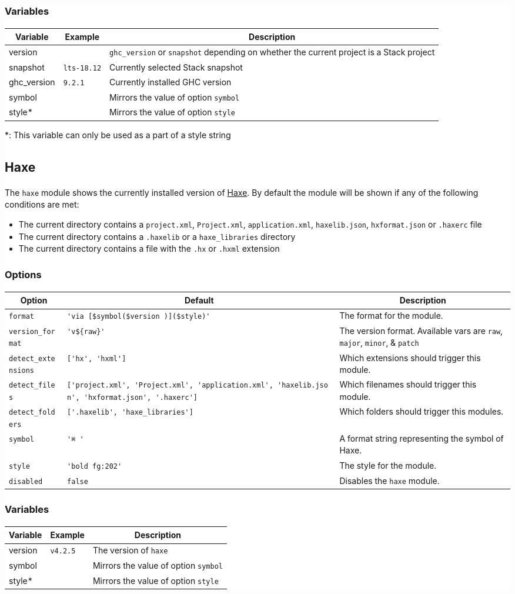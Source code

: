 ### Variables

| Variable     | Example     | Description                                                                             |
| ------------ | ----------- | --------------------------------------------------------------------------------------- |
| version      |             | `ghc_version` or `snapshot` depending on whether the current project is a Stack project |
| snapshot     | `lts-18.12` | Currently selected Stack snapshot                                                       |
| ghc\_version | `9.2.1`     | Currently installed GHC version                                                         |
| symbol       |             | Mirrors the value of option `symbol`                                                    |
| style\*      |             | Mirrors the value of option `style`                                                     |

*: This variable can only be used as a part of a style string

## Haxe

The `haxe` module shows the currently installed version of [Haxe](https://haxe.org/).
By default the module will be shown if any of the following conditions are met:

- The current directory contains a `project.xml`, `Project.xml`, `application.xml`, `haxelib.json`, `hxformat.json` or `.haxerc` file
- The current directory contains a `.haxelib` or a `haxe_libraries` directory
- The current directory contains a file with the `.hx` or `.hxml` extension

### Options

| Option              | Default                                                                                         | Description                                                               |
| ------------------- | ----------------------------------------------------------------------------------------------- | ------------------------------------------------------------------------- |
| `format`            | `'via [$symbol($version )]($style)'`                                                            | The format for the module.                                                |
| `version_format`    | `'v${raw}'`                                                                                     | The version format. Available vars are `raw`, `major`, `minor`, & `patch` |
| `detect_extensions` | `['hx', 'hxml']`                                                                                | Which extensions should trigger this module.                              |
| `detect_files`      | `['project.xml', 'Project.xml', 'application.xml', 'haxelib.json', 'hxformat.json', '.haxerc']` | Which filenames should trigger this module.                               |
| `detect_folders`    | `['.haxelib', 'haxe_libraries']`                                                                | Which folders should trigger this modules.                                |
| `symbol`            | `'⌘ '`                                                                                          | A format string representing the symbol of Haxe.                          |
| `style`             | `'bold fg:202'`                                                                                 | The style for the module.                                                 |
| `disabled`          | `false`                                                                                         | Disables the `haxe` module.                                               |

### Variables

| Variable | Example  | Description                          |
| -------- | -------- | ------------------------------------ |
| version  | `v4.2.5` | The version of `haxe`                |
| symbol   |          | Mirrors the value of option `symbol` |
| style\*  |          | Mirrors the value of option `style`  |
